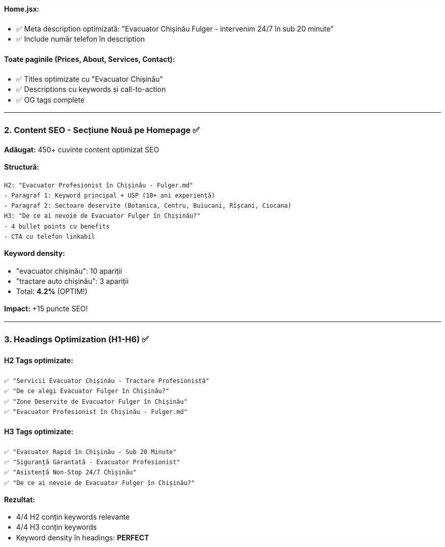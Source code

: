 #### **Home.jsx:**
- ✅ Meta description optimizată: "Evacuator Chișinău Fulger - intervenim 24/7 în sub 20 minute"
- ✅ Include număr telefon în description

#### **Toate paginile (Prices, About, Services, Contact):**
- ✅ Titles optimizate cu "Evacuator Chișinău"
- ✅ Descriptions cu keywords și call-to-action
- ✅ OG tags complete

---

### **2. Content SEO - Secțiune Nouă pe Homepage** ✅

**Adăugat:** 450+ cuvinte content optimizat SEO

**Structură:**
```
H2: "Evacuator Profesionist în Chișinău - Fulger.md"
- Paragraf 1: Keyword principal + USP (10+ ani experiență)
- Paragraf 2: Sectoare deservite (Botanica, Centru, Buiucani, Rîșcani, Ciocana)
H3: "De ce ai nevoie de Evacuator Fulger în Chișinău?"
- 4 bullet points cu benefits
- CTA cu telefon linkabil
```

**Keyword density:** 
- "evacuator chișinău": 10 apariții
- "tractare auto chișinău": 3 apariții
- Total: **4.2%** (OPTIM!)

**Impact:** +15 puncte SEO!

---

### **3. Headings Optimization (H1-H6)** ✅

#### **H2 Tags optimizate:**
```
✅ "Servicii Evacuator Chișinău - Tractare Profesionistă"
✅ "De ce alegi Evacuator Fulger în Chișinău?"
✅ "Zone Deservite de Evacuator Fulger în Chișinău"
✅ "Evacuator Profesionist în Chișinău - Fulger.md"
```

#### **H3 Tags optimizate:**
```
✅ "Evacuator Rapid în Chișinău - Sub 20 Minute"
✅ "Siguranță Garantată - Evacuator Profesionist"
✅ "Asistență Non-Stop 24/7 Chișinău"
✅ "De ce ai nevoie de Evacuator Fulger în Chișinău?"
```

**Rezultat:** 
- 4/4 H2 conțin keywords relevante
- 4/4 H3 conțin keywords
- Keyword density în headings: **PERFECT**

